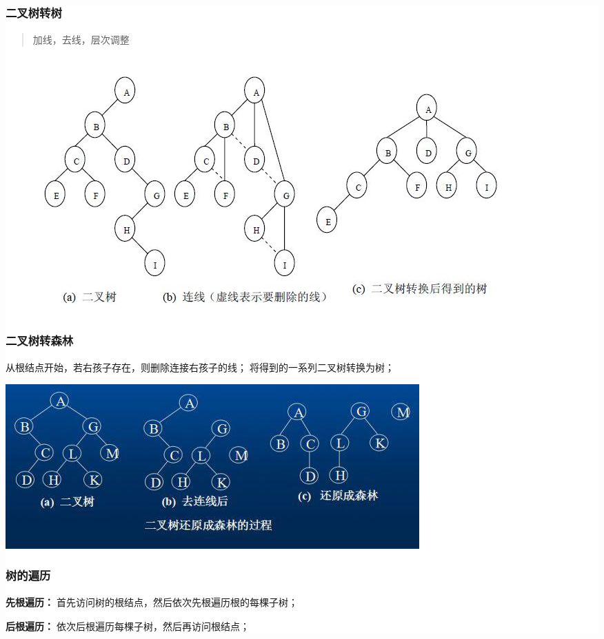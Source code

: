 ### 二叉树转树

>  加线，去线，层次调整

![](/pic/数据结构期末考试范围/bt2commonTree.png)



### 二叉树转森林

从根结点开始，若右孩子存在，则删除连接右孩子的线；
将得到的一系列二叉树转换为树；

![](/pic/数据结构期末考试范围/bt2forest.png)



### 树的遍历

**先根遍历：**
首先访问树的根结点，然后依次先根遍历根的每棵子树；

**后根遍历：**
依次后根遍历每棵子树，然后再访问根结点；
